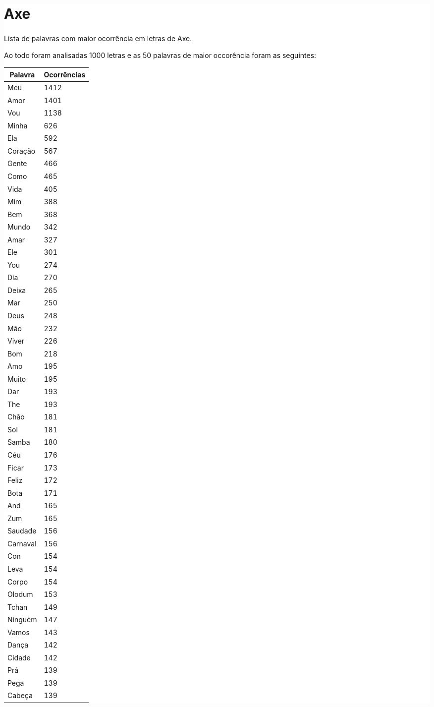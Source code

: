 # Axe #
Lista de palavras com maior ocorrência em letras de Axe.

Ao todo foram analisadas 1000 letras e as 50 palavras de maior occorência foram as seguintes: 

Palavra | Ocorrências
--- | --- |
Meu | 1412
Amor | 1401
Vou | 1138
Minha | 626
Ela | 592
Coração | 567
Gente | 466
Como | 465
Vida | 405
Mim | 388
Bem | 368
Mundo | 342
Amar | 327
Ele | 301
You | 274
Dia | 270
Deixa | 265
Mar | 250
Deus | 248
Mão | 232
Viver | 226
Bom | 218
Amo | 195
Muito | 195
Dar | 193
The | 193
Chão | 181
Sol | 181
Samba | 180
Céu | 176
Ficar | 173
Feliz | 172
Bota | 171
And | 165
Zum | 165
Saudade | 156
Carnaval | 156
Con | 154
Leva | 154
Corpo | 154
Olodum | 153
Tchan | 149
Ninguém | 147
Vamos | 143
Dança | 142
Cidade | 142
Prá | 139
Pega | 139
Cabeça | 139
